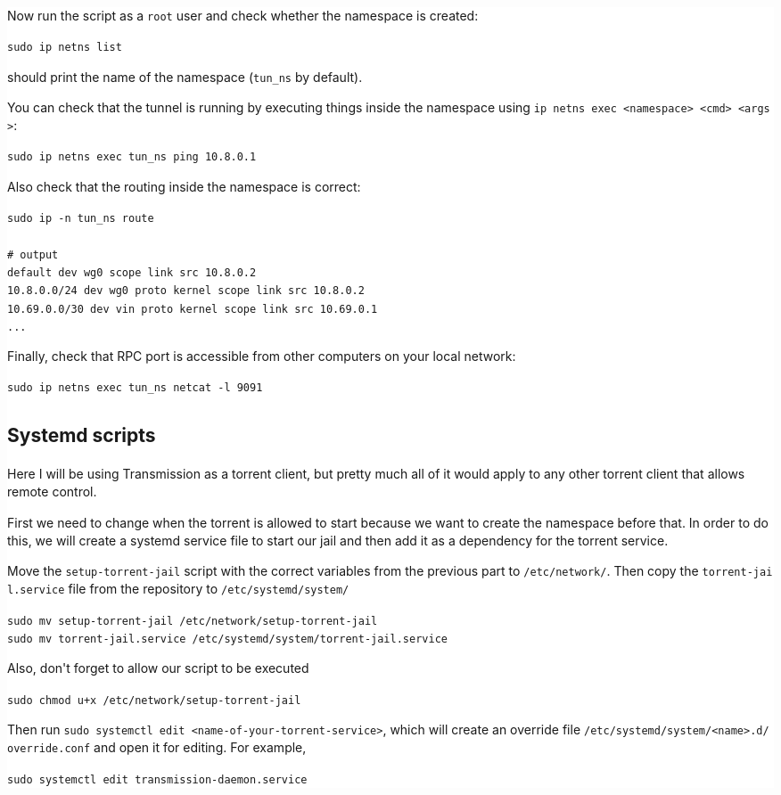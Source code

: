 Now run the script as a `root` user and check whether the namespace is created:
```shell
sudo ip netns list
```
should print the name of the namespace (`tun_ns` by default).

You can check that the tunnel is running by executing things inside the namespace using 
`ip netns exec <namespace> <cmd> <args>`:
```shell
sudo ip netns exec tun_ns ping 10.8.0.1
```

Also check that the routing inside the namespace is correct:
```shell
sudo ip -n tun_ns route

# output
default dev wg0 scope link src 10.8.0.2 
10.8.0.0/24 dev wg0 proto kernel scope link src 10.8.0.2 
10.69.0.0/30 dev vin proto kernel scope link src 10.69.0.1
...
```

Finally, check that RPC port is accessible from other computers on your local network:
```shell
sudo ip netns exec tun_ns netcat -l 9091
```

## Systemd scripts

Here I will be using Transmission as a torrent client, but pretty much all of it would apply to any other torrent client
that allows remote control.

First we need to change when the torrent is allowed to start because we want to create the namespace before that. In
order to do this, we will create a systemd service file to start our jail and then add it as a dependency for 
the torrent service.

Move the `setup-torrent-jail` script with the correct variables from the previous part to `/etc/network/`. Then copy the
`torrent-jail.service` file from the repository to `/etc/systemd/system/`
```shell
sudo mv setup-torrent-jail /etc/network/setup-torrent-jail
sudo mv torrent-jail.service /etc/systemd/system/torrent-jail.service
```
Also, don't forget to allow our script to be executed
```shell
sudo chmod u+x /etc/network/setup-torrent-jail
```

Then run `sudo systemctl edit <name-of-your-torrent-service>`, which will create an override file 
`/etc/systemd/system/<name>.d/override.conf` and open it for editing. For example,
```shell
sudo systemctl edit transmission-daemon.service
```
